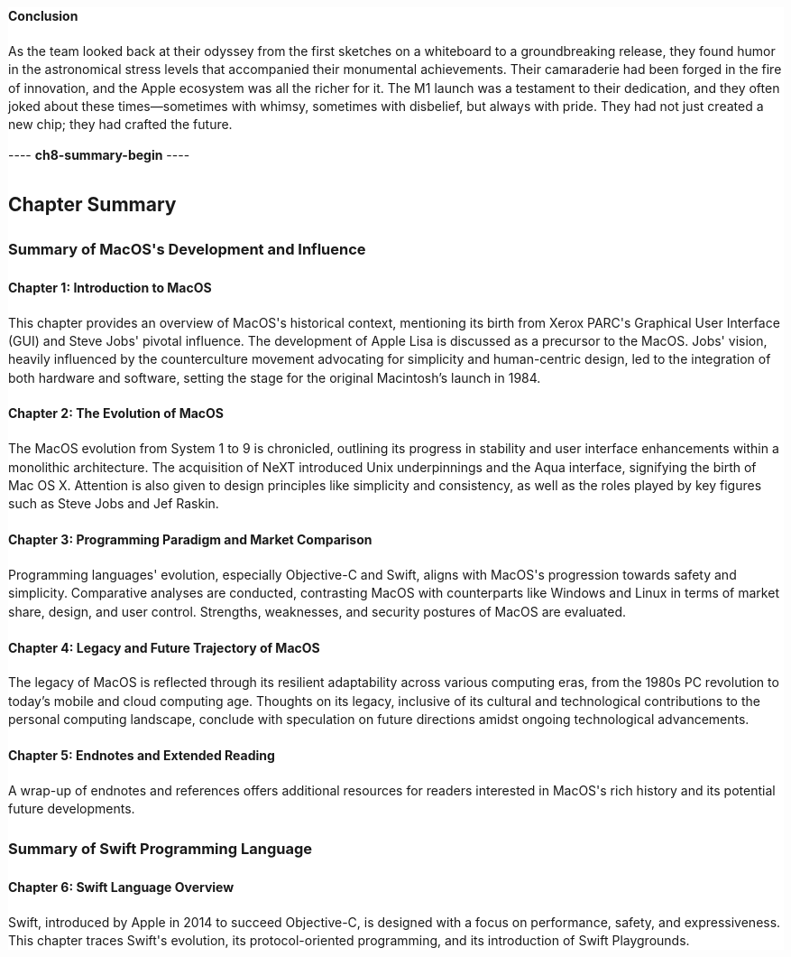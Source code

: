 #### Conclusion

As the team looked back at their odyssey from the first sketches on a whiteboard to a groundbreaking release, they found humor in the astronomical stress levels that accompanied their monumental achievements. Their camaraderie had been forged in the fire of innovation, and the Apple ecosystem was all the richer for it. The M1 launch was a testament to their dedication, and they often joked about these times—sometimes with whimsy, sometimes with disbelief, but always with pride. They had not just created a new chip; they had crafted the future.
 
---- **ch8-summary-begin** ----
 
## Chapter Summary
 
### Summary of MacOS's Development and Influence

#### Chapter 1: Introduction to MacOS
This chapter provides an overview of MacOS's historical context, mentioning its birth from Xerox PARC's Graphical User Interface (GUI) and Steve Jobs' pivotal influence. The development of Apple Lisa is discussed as a precursor to the MacOS. Jobs' vision, heavily influenced by the counterculture movement advocating for simplicity and human-centric design, led to the integration of both hardware and software, setting the stage for the original Macintosh’s launch in 1984.

#### Chapter 2: The Evolution of MacOS
The MacOS evolution from System 1 to 9 is chronicled, outlining its progress in stability and user interface enhancements within a monolithic architecture. The acquisition of NeXT introduced Unix underpinnings and the Aqua interface, signifying the birth of Mac OS X. Attention is also given to design principles like simplicity and consistency, as well as the roles played by key figures such as Steve Jobs and Jef Raskin.

#### Chapter 3: Programming Paradigm and Market Comparison
Programming languages' evolution, especially Objective-C and Swift, aligns with MacOS's progression towards safety and simplicity. Comparative analyses are conducted, contrasting MacOS with counterparts like Windows and Linux in terms of market share, design, and user control. Strengths, weaknesses, and security postures of MacOS are evaluated.

#### Chapter 4: Legacy and Future Trajectory of MacOS
The legacy of MacOS is reflected through its resilient adaptability across various computing eras, from the 1980s PC revolution to today’s mobile and cloud computing age. Thoughts on its legacy, inclusive of its cultural and technological contributions to the personal computing landscape, conclude with speculation on future directions amidst ongoing technological advancements.

#### Chapter 5: Endnotes and Extended Reading
A wrap-up of endnotes and references offers additional resources for readers interested in MacOS's rich history and its potential future developments.

### Summary of Swift Programming Language

#### Chapter 6: Swift Language Overview
Swift, introduced by Apple in 2014 to succeed Objective-C, is designed with a focus on performance, safety, and expressiveness. This chapter traces Swift's evolution, its protocol-oriented programming, and its introduction of Swift Playgrounds.
